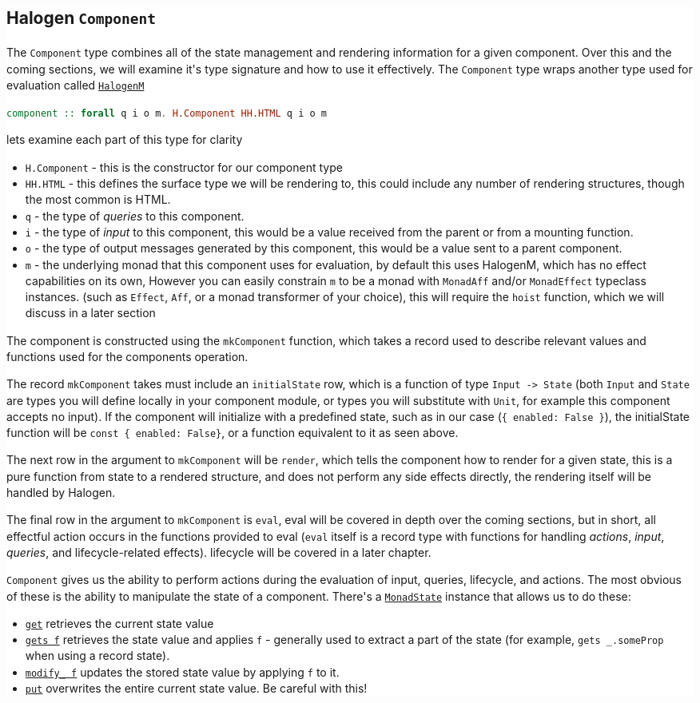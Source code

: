 ## Halogen `Component`

The `Component` type combines all of the state management and rendering information for a given component. Over this and the coming sections, we will examine it's type signature and how to use it effectively. The `Component` type wraps another type used for evaluation called [`HalogenM`][Halogen.Query.HalogenM.HalogenM]

``` purescript
component :: forall q i o m. H.Component HH.HTML q i o m
```

lets examine each part of this type for clarity

- `H.Component` - this is the constructor for our component type
- `HH.HTML` - this defines the surface type we will be rendering to, this could include any number of rendering structures, though the most common is HTML.
- `q` - the type of _queries_ to this component. 
- `i` - the type of _input_ to this component, this would be a value received from the parent or from a mounting function. 
- `o` - the type of output messages generated by this component, this would be a value sent to a parent component.
- `m` - the underlying monad that this component uses for evaluation, by default this uses HalogenM, which has no effect capabilities on its own, However you can easily constrain `m` to be a monad with `MonadAff` and/or `MonadEffect` typeclass instances. (such as `Effect`, `Aff`, or a monad transformer of your choice), this will require the `hoist` function, which we will discuss in a later section

The component is constructed using the `mkComponent` function, which takes a record used to describe relevant values and functions used for the components operation. 

The record `mkComponent` takes must include an `initialState` row, which is a function of type `Input -> State` (both `Input` and `State` are types you will define locally in your component module, or types you will substitute with `Unit`, for example this component accepts no input). If the component will initialize with a predefined state, such as in our case (`{ enabled: False }`), the initialState function will be `const { enabled: False}`, or a function equivalent to it as seen above.

The next row in the argument to `mkComponent` will be `render`, which tells the component how to render for a given state,  this is a pure function from state to a rendered structure, and does not perform any side effects directly, the rendering itself will be handled by Halogen.

The final row in the argument to `mkComponent` is `eval`, eval will be covered in depth over the coming sections, but in short, all effectful action occurs in the functions provided to eval (`eval` itself is a record type with functions for handling _actions_, _input_, _queries_, and lifecycle-related effects).  lifecycle will be covered in a later chapter.

`Component` gives us the ability to perform actions during the evaluation of input, queries, lifecycle, and actions. The most obvious of these is the ability to manipulate the state of a component. There's a [`MonadState`][Control.Monad.State.Class.MonadState] instance that allows us to do these:

- [`get`][Control.Monad.State.Class.get] retrieves the current state value
- [`gets f`][Control.Monad.State.Class.gets] retrieves the state value and applies `f` - generally used to extract a part of the state (for example, `gets _.someProp` when using a record state).
- [`modify_ f`][Control.Monad.State.Class.modify_] updates the stored state value by applying `f` to it.
- [`put`][Control.Monad.State.Class.put] overwrites the entire current state value. Be careful with this!


[Control.Monad.State.Class.get]: https://pursuit.purescript.org/packages/purescript-transformers/4.1.0/docs/Control.Monad.State.Class#v:get "Control.Monad.State.Class.get"
[Control.Monad.State.Class.gets]: https://pursuit.purescript.org/packages/purescript-transformers/4.1.0/docs/Control.Monad.State.Class#v:gets "Control.Monad.State.Class.gets"
[Control.Monad.State.Class.modify_]: https://pursuit.purescript.org/packages/purescript-transformers/4.1.0/docs/Control.Monad.State.Class#v:modify_ "Control.Monad.State.Class.modify_"
[Control.Monad.State.Class.MonadState]: https://pursuit.purescript.org/packages/purescript-transformers/4.1.0/docs/Control.Monad.State.Class#t:MonadState "Control.Monad.State.Class.MonadState"
[Control.Monad.State.Class.put]: https://pursuit.purescript.org/packages/purescript-transformers/4.1.0/docs/Control.Monad.State.Class#v:put "Control.Monad.State.Class.put"
[Data.NaturalTransformation]: https://pursuit.purescript.org/packages/purescript-prelude/4.0.0/docs/Data.NaturalTransformation "Data.NaturalTransformation"
[Data.Void.Void]: https://pursuit.purescript.org/packages/purescript-prelude/4.0.0/docs/Data.Void#t:Void "Data.Void.Void"
[Data.Unit.Unit]: https://pursuit.purescript.org/packages/purescript-prelude/4.0.0/docs/Data.Unit#t:Unit "Data.Unit.Unit"
[Halogen.Component.component-1]: https://pursuit.purescript.org/packages/purescript-halogen/docs/Halogen.Component#v:component "Halogen.Component.component"
[Halogen.Component.Component]: https://pursuit.purescript.org/packages/purescript-halogen/docs/Halogen.Component#t:Component "Halogen.Component.Component"
[Halogen.Component.ComponentHTML]: https://pursuit.purescript.org/packages/purescript-halogen/docs/Halogen.Component#t:ComponentHTML "Halogen.Component.ComponentHTML"
[Halogen.Component.ComponentSpec]: https://pursuit.purescript.org/packages/purescript-halogen/docs/Halogen.Component#t:ComponentSpec "Halogen.Component.ComponentSpec"
[Halogen.HTML.Core.HTML]: https://pursuit.purescript.org/packages/purescript-halogen/docs/Halogen.HTML.Core#t:HTML "Halogen.HTML.Core.HTML"
[Halogen.HTML.Elements.button_]: https://pursuit.purescript.org/packages/purescript-halogen/docs/Halogen.HTML.Elements#v:button_ "Halogen.HTML.Elements.button_"
[Halogen.HTML.Elements.button]: https://pursuit.purescript.org/packages/purescript-halogen/docs/Halogen.HTML.Elements#v:button "Halogen.HTML.Elements.button"
[Halogen.HTML.Events.input_]: https://pursuit.purescript.org/packages/purescript-halogen/docs/Halogen.HTML.Events#v:input_ "Halogen.HTML.Events.input_"
[Halogen.HTML.Events.input]: https://pursuit.purescript.org/packages/purescript-halogen/docs/Halogen.HTML.Events#v:input "Halogen.HTML.Events.input"
[Halogen.HTML.Events]: https://pursuit.purescript.org/packages/purescript-halogen/docs/Halogen.HTML.Events "Halogen.HTML.Events"
[Halogen.HTML.Properties]: https://pursuit.purescript.org/packages/purescript-halogen/docs/Halogen.HTML.Properties "Halogen.HTML.Properties"
[Halogen.HTML]: https://pursuit.purescript.org/packages/purescript-halogen/docs/Halogen.HTML "Halogen.HTML"
[Halogen.Query.HalogenM.HalogenM]: https://pursuit.purescript.org/packages/purescript-halogen/docs/Halogen.Query.HalogenM#t:HalogenM "Halogen.Query.HalogenM.HalogenM"
[Halogen.Query.HalogenM.raise]: https://pursuit.purescript.org/packages/purescript-halogen/docs/Halogen.Query.HalogenM#v:raise "Halogen.Query.HalogenM.raise"
[parent-child-components]: 5%20-%20Parent%20and%20child%20components.md "Parent and child components"
[handling-effects]: 3%20-%20Handling%20effects.md "Handling effects"
[running-components]: 4%20-%20Running%20a%20component.md "Running a component"